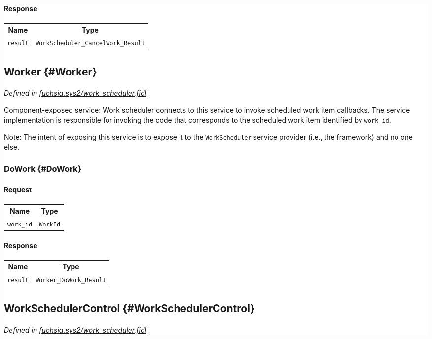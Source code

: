 
#### Response
<table>
    <tr><th>Name</th><th>Type</th></tr>
    <tr>
            <td><code>result</code></td>
            <td>
                <code><a class='link' href='#WorkScheduler_CancelWork_Result'>WorkScheduler_CancelWork_Result</a></code>
            </td>
        </tr></table>

## Worker {#Worker}
*Defined in [fuchsia.sys2/work_scheduler.fidl](https://fuchsia.googlesource.com/fuchsia/+/master/sdk/fidl/fuchsia.sys2/work_scheduler.fidl#57)*

<p>Component-exposed service: Work scheduler connects to this service to invoke scheduled work item
callbacks. The service implementation is responsible for invoking the code that corresponds to
the scheduled work item identified by <code>work_id</code>.</p>
<p>Note: The intent of exposing this service is to expose it to the <code>WorkScheduler</code> service
provider (i.e., the framework) and no one else.</p>

### DoWork {#DoWork}


#### Request
<table>
    <tr><th>Name</th><th>Type</th></tr>
    <tr>
            <td><code>work_id</code></td>
            <td>
                <code><a class='link' href='#WorkId'>WorkId</a></code>
            </td>
        </tr></table>


#### Response
<table>
    <tr><th>Name</th><th>Type</th></tr>
    <tr>
            <td><code>result</code></td>
            <td>
                <code><a class='link' href='#Worker_DoWork_Result'>Worker_DoWork_Result</a></code>
            </td>
        </tr></table>

## WorkSchedulerControl {#WorkSchedulerControl}
*Defined in [fuchsia.sys2/work_scheduler.fidl](https://fuchsia.googlesource.com/fuchsia/+/master/sdk/fidl/fuchsia.sys2/work_scheduler.fidl#69)*
